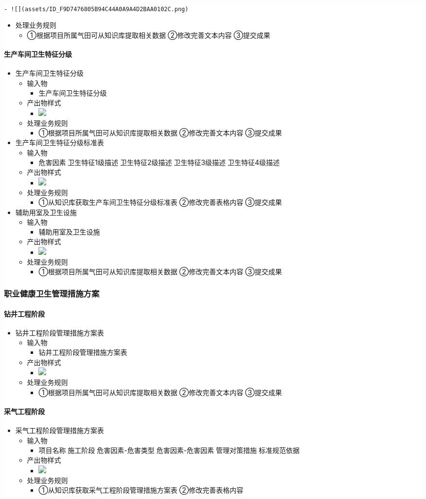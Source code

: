     - ![](assets/ID_F9D7476805B94C44A0A9A4D2BAA0102C.png)
  - 处理业务规则
    - ①根据项目所属气田可从知识库提取相关数据
    ②修改完善文本内容
    ③提交成果
#### 生产车间卫生特征分级
- 生产车间卫生特征分级
  - 输入物
    - 生产车间卫生特征分级
  - 产出物样式
    - ![](assets/ID_F70BF9E015F94FC294587D7EDE09D55A.png)
  - 处理业务规则
    - ①根据项目所属气田可从知识库提取相关数据
    ②修改完善文本内容
    ③提交成果
- 生产车间卫生特征分级标准表
  - 输入物
    - 危害因素
    卫生特征1级描述
    卫生特征2级描述
    卫生特征3级描述
    卫生特征4级描述
  - 产出物样式
    - ![](assets/ID_F21C78C36C2140BA8230996661E74A10.png)
  - 处理业务规则
    - ①从知识库获取生产车间卫生特征分级标准表
    ②修改完善表格内容
    ③提交成果
- 辅助用室及卫生设施
  - 输入物
    - 辅助用室及卫生设施
  - 产出物样式
    - ![](assets/ID_B90D4685E1E44F26AC563938122632C1.png)
  - 处理业务规则
    - ①根据项目所属气田可从知识库提取相关数据
    ②修改完善文本内容
    ③提交成果
###  职业健康卫生管理措施方案
#### 钻井工程阶段
- 钻井工程阶段管理措施方案表
  - 输入物
    - 钻井工程阶段管理措施方案表
  - 产出物样式
    - ![](assets/ID_38F52476657B4CA094A601AD19C5B7A3.png)
  - 处理业务规则
    - ①根据项目所属气田可从知识库提取相关数据
    ②修改完善文本内容
    ③提交成果
#### 采气工程阶段
- 采气工程阶段管理措施方案表
  - 输入物
    - 项目名称
    施工阶段
    危害因素-危害类型
    危害因素-危害因素
    管理对策措施
    标准规范依据
  - 产出物样式
    - ![](assets/ID_25868164023F46E4816E9D40F702400D.png)
  - 处理业务规则
    - ①从知识库获取采气工程阶段管理措施方案表
    ②修改完善表格内容